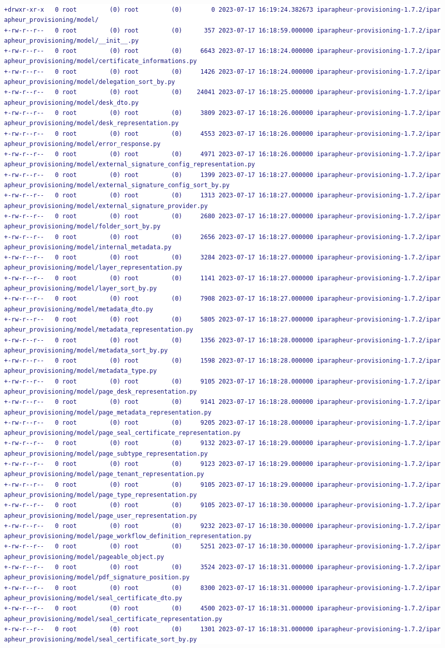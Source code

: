 ```diff
+drwxr-xr-x   0 root         (0) root         (0)        0 2023-07-17 16:19:24.382673 iparapheur-provisioning-1.7.2/iparapheur_provisioning/model/
+-rw-r--r--   0 root         (0) root         (0)      357 2023-07-17 16:18:59.000000 iparapheur-provisioning-1.7.2/iparapheur_provisioning/model/__init__.py
+-rw-r--r--   0 root         (0) root         (0)     6643 2023-07-17 16:18:24.000000 iparapheur-provisioning-1.7.2/iparapheur_provisioning/model/certificate_informations.py
+-rw-r--r--   0 root         (0) root         (0)     1426 2023-07-17 16:18:24.000000 iparapheur-provisioning-1.7.2/iparapheur_provisioning/model/delegation_sort_by.py
+-rw-r--r--   0 root         (0) root         (0)    24041 2023-07-17 16:18:25.000000 iparapheur-provisioning-1.7.2/iparapheur_provisioning/model/desk_dto.py
+-rw-r--r--   0 root         (0) root         (0)     3809 2023-07-17 16:18:26.000000 iparapheur-provisioning-1.7.2/iparapheur_provisioning/model/desk_representation.py
+-rw-r--r--   0 root         (0) root         (0)     4553 2023-07-17 16:18:26.000000 iparapheur-provisioning-1.7.2/iparapheur_provisioning/model/error_response.py
+-rw-r--r--   0 root         (0) root         (0)     4971 2023-07-17 16:18:26.000000 iparapheur-provisioning-1.7.2/iparapheur_provisioning/model/external_signature_config_representation.py
+-rw-r--r--   0 root         (0) root         (0)     1399 2023-07-17 16:18:27.000000 iparapheur-provisioning-1.7.2/iparapheur_provisioning/model/external_signature_config_sort_by.py
+-rw-r--r--   0 root         (0) root         (0)     1313 2023-07-17 16:18:27.000000 iparapheur-provisioning-1.7.2/iparapheur_provisioning/model/external_signature_provider.py
+-rw-r--r--   0 root         (0) root         (0)     2680 2023-07-17 16:18:27.000000 iparapheur-provisioning-1.7.2/iparapheur_provisioning/model/folder_sort_by.py
+-rw-r--r--   0 root         (0) root         (0)     2656 2023-07-17 16:18:27.000000 iparapheur-provisioning-1.7.2/iparapheur_provisioning/model/internal_metadata.py
+-rw-r--r--   0 root         (0) root         (0)     3284 2023-07-17 16:18:27.000000 iparapheur-provisioning-1.7.2/iparapheur_provisioning/model/layer_representation.py
+-rw-r--r--   0 root         (0) root         (0)     1141 2023-07-17 16:18:27.000000 iparapheur-provisioning-1.7.2/iparapheur_provisioning/model/layer_sort_by.py
+-rw-r--r--   0 root         (0) root         (0)     7908 2023-07-17 16:18:27.000000 iparapheur-provisioning-1.7.2/iparapheur_provisioning/model/metadata_dto.py
+-rw-r--r--   0 root         (0) root         (0)     5805 2023-07-17 16:18:27.000000 iparapheur-provisioning-1.7.2/iparapheur_provisioning/model/metadata_representation.py
+-rw-r--r--   0 root         (0) root         (0)     1356 2023-07-17 16:18:28.000000 iparapheur-provisioning-1.7.2/iparapheur_provisioning/model/metadata_sort_by.py
+-rw-r--r--   0 root         (0) root         (0)     1598 2023-07-17 16:18:28.000000 iparapheur-provisioning-1.7.2/iparapheur_provisioning/model/metadata_type.py
+-rw-r--r--   0 root         (0) root         (0)     9105 2023-07-17 16:18:28.000000 iparapheur-provisioning-1.7.2/iparapheur_provisioning/model/page_desk_representation.py
+-rw-r--r--   0 root         (0) root         (0)     9141 2023-07-17 16:18:28.000000 iparapheur-provisioning-1.7.2/iparapheur_provisioning/model/page_metadata_representation.py
+-rw-r--r--   0 root         (0) root         (0)     9205 2023-07-17 16:18:28.000000 iparapheur-provisioning-1.7.2/iparapheur_provisioning/model/page_seal_certificate_representation.py
+-rw-r--r--   0 root         (0) root         (0)     9132 2023-07-17 16:18:29.000000 iparapheur-provisioning-1.7.2/iparapheur_provisioning/model/page_subtype_representation.py
+-rw-r--r--   0 root         (0) root         (0)     9123 2023-07-17 16:18:29.000000 iparapheur-provisioning-1.7.2/iparapheur_provisioning/model/page_tenant_representation.py
+-rw-r--r--   0 root         (0) root         (0)     9105 2023-07-17 16:18:29.000000 iparapheur-provisioning-1.7.2/iparapheur_provisioning/model/page_type_representation.py
+-rw-r--r--   0 root         (0) root         (0)     9105 2023-07-17 16:18:30.000000 iparapheur-provisioning-1.7.2/iparapheur_provisioning/model/page_user_representation.py
+-rw-r--r--   0 root         (0) root         (0)     9232 2023-07-17 16:18:30.000000 iparapheur-provisioning-1.7.2/iparapheur_provisioning/model/page_workflow_definition_representation.py
+-rw-r--r--   0 root         (0) root         (0)     5251 2023-07-17 16:18:30.000000 iparapheur-provisioning-1.7.2/iparapheur_provisioning/model/pageable_object.py
+-rw-r--r--   0 root         (0) root         (0)     3524 2023-07-17 16:18:31.000000 iparapheur-provisioning-1.7.2/iparapheur_provisioning/model/pdf_signature_position.py
+-rw-r--r--   0 root         (0) root         (0)     8300 2023-07-17 16:18:31.000000 iparapheur-provisioning-1.7.2/iparapheur_provisioning/model/seal_certificate_dto.py
+-rw-r--r--   0 root         (0) root         (0)     4500 2023-07-17 16:18:31.000000 iparapheur-provisioning-1.7.2/iparapheur_provisioning/model/seal_certificate_representation.py
+-rw-r--r--   0 root         (0) root         (0)     1301 2023-07-17 16:18:31.000000 iparapheur-provisioning-1.7.2/iparapheur_provisioning/model/seal_certificate_sort_by.py
```
